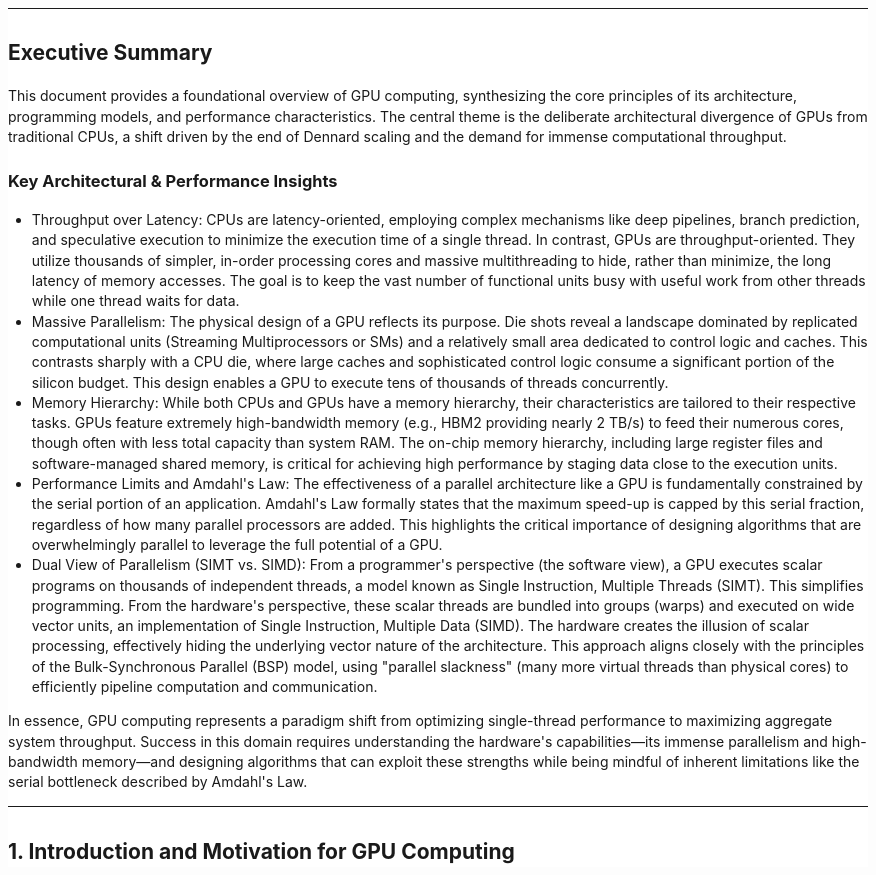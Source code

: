 
---

## Executive Summary

This document provides a foundational overview of GPU computing, synthesizing the core principles of its architecture, programming models, and performance characteristics. The central theme is the deliberate architectural divergence of GPUs from traditional CPUs, a shift driven by the end of Dennard scaling and the demand for immense computational throughput.

### Key Architectural & Performance Insights

- Throughput over Latency: CPUs are latency-oriented, employing complex mechanisms like deep pipelines, branch prediction, and speculative execution to minimize the execution time of a single thread. In contrast, GPUs are throughput-oriented. They utilize thousands of simpler, in-order processing cores and massive multithreading to hide, rather than minimize, the long latency of memory accesses. The goal is to keep the vast number of functional units busy with useful work from other threads while one thread waits for data.
- Massive Parallelism: The physical design of a GPU reflects its purpose. Die shots reveal a landscape dominated by replicated computational units (Streaming Multiprocessors or SMs) and a relatively small area dedicated to control logic and caches. This contrasts sharply with a CPU die, where large caches and sophisticated control logic consume a significant portion of the silicon budget. This design enables a GPU to execute tens of thousands of threads concurrently.
- Memory Hierarchy: While both CPUs and GPUs have a memory hierarchy, their characteristics are tailored to their respective tasks. GPUs feature extremely high-bandwidth memory (e.g., HBM2 providing nearly 2 TB/s) to feed their numerous cores, though often with less total capacity than system RAM. The on-chip memory hierarchy, including large register files and software-managed shared memory, is critical for achieving high performance by staging data close to the execution units.
- Performance Limits and Amdahl's Law: The effectiveness of a parallel architecture like a GPU is fundamentally constrained by the serial portion of an application. Amdahl's Law formally states that the maximum speed-up is capped by this serial fraction, regardless of how many parallel processors are added. This highlights the critical importance of designing algorithms that are overwhelmingly parallel to leverage the full potential of a GPU.
- Dual View of Parallelism (SIMT vs. SIMD): From a programmer's perspective (the software view), a GPU executes scalar programs on thousands of independent threads, a model known as Single Instruction, Multiple Threads (SIMT). This simplifies programming. From the hardware's perspective, these scalar threads are bundled into groups (warps) and executed on wide vector units, an implementation of Single Instruction, Multiple Data (SIMD). The hardware creates the illusion of scalar processing, effectively hiding the underlying vector nature of the architecture. This approach aligns closely with the principles of the Bulk-Synchronous Parallel (BSP) model, using "parallel slackness" (many more virtual threads than physical cores) to efficiently pipeline computation and communication.

In essence, GPU computing represents a paradigm shift from optimizing single-thread performance to maximizing aggregate system throughput. Success in this domain requires understanding the hardware's capabilities—its immense parallelism and high-bandwidth memory—and designing algorithms that can exploit these strengths while being mindful of inherent limitations like the serial bottleneck described by Amdahl's Law.

---

## 1. Introduction and Motivation for GPU Computing
